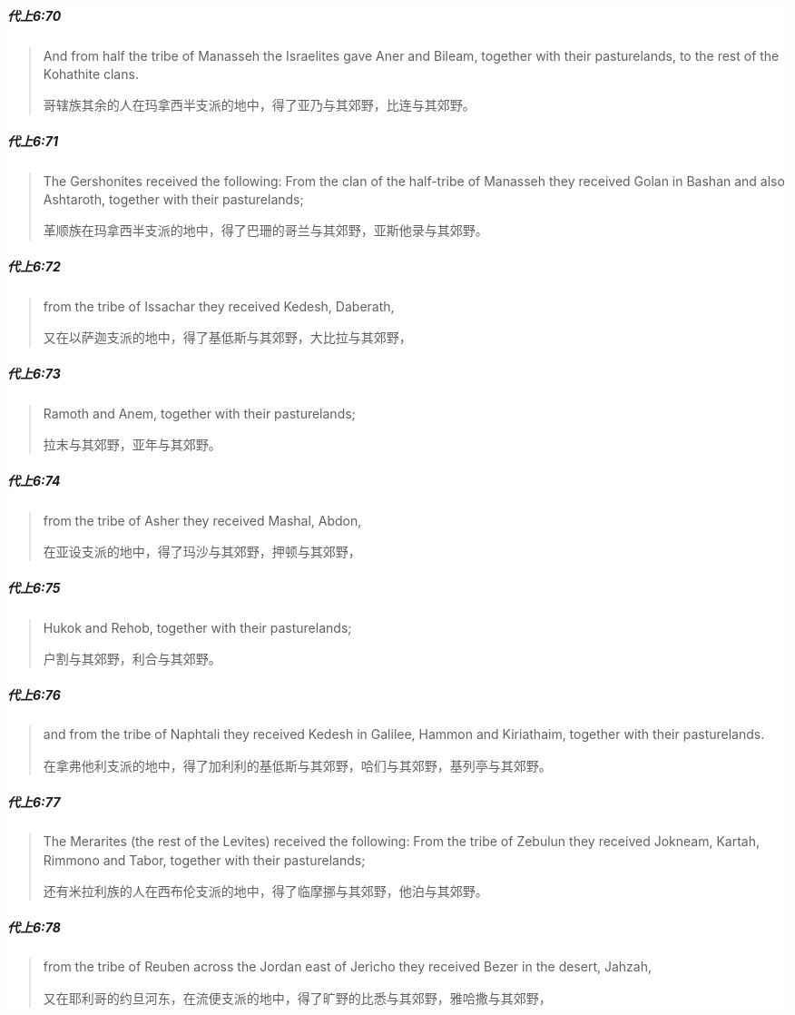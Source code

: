 
##### 代上6:70
> And from half the tribe of Manasseh the Israelites gave Aner and Bileam, together with their pasturelands, to the rest of the Kohathite clans.
>
> 哥辖族其余的人在玛拿西半支派的地中，得了亚乃与其郊野，比连与其郊野。


##### 代上6:71
> The Gershonites received the following: From the clan of the half-tribe of Manasseh they received Golan in Bashan and also Ashtaroth, together with their pasturelands;
>
> 革顺族在玛拿西半支派的地中，得了巴珊的哥兰与其郊野，亚斯他录与其郊野。


##### 代上6:72
> from the tribe of Issachar they received Kedesh, Daberath,
>
> 又在以萨迦支派的地中，得了基低斯与其郊野，大比拉与其郊野，


##### 代上6:73
> Ramoth and Anem, together with their pasturelands;
>
> 拉末与其郊野，亚年与其郊野。


##### 代上6:74
> from the tribe of Asher they received Mashal, Abdon,
>
> 在亚设支派的地中，得了玛沙与其郊野，押顿与其郊野，


##### 代上6:75
> Hukok and Rehob, together with their pasturelands;
>
> 户割与其郊野，利合与其郊野。


##### 代上6:76
> and from the tribe of Naphtali they received Kedesh in Galilee, Hammon and Kiriathaim, together with their pasturelands.
>
> 在拿弗他利支派的地中，得了加利利的基低斯与其郊野，哈们与其郊野，基列亭与其郊野。


##### 代上6:77
> The Merarites (the rest of the Levites) received the following: From the tribe of Zebulun they received Jokneam, Kartah, Rimmono and Tabor, together with their pasturelands;
>
> 还有米拉利族的人在西布伦支派的地中，得了临摩挪与其郊野，他泊与其郊野。


##### 代上6:78
> from the tribe of Reuben across the Jordan east of Jericho they received Bezer in the desert, Jahzah,
>
> 又在耶利哥的约旦河东，在流便支派的地中，得了旷野的比悉与其郊野，雅哈撒与其郊野，
